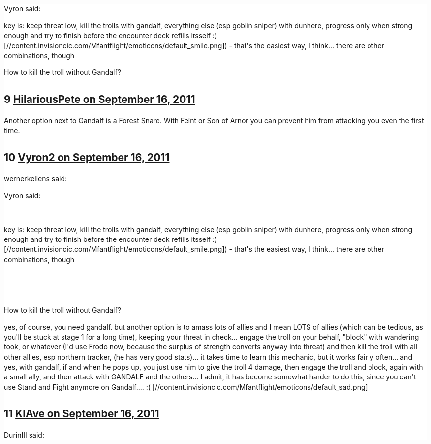 Vyron said:

key is: keep threat low, kill the trolls with gandalf, everything else (esp goblin sniper) with dunhere, progress only when strong enough and try to finish before the encounter deck refills itsself :) [//content.invisioncic.com/Mfantflight/emoticons/default_smile.png]) - that's the easiest way, I think... there are other combinations, though



How to kill the troll without Gandalf?

## 9 [HilariousPete on September 16, 2011](https://community.fantasyflightgames.com/topic/53196-down-the-anduin-solo-core-set-cards-only-anyone/?do=findComment&comment=528829)

Another option next to Gandalf is a Forest Snare. With Feint or Son of Arnor you can prevent him from attacking you even the first time.

## 10 [Vyron2 on September 16, 2011](https://community.fantasyflightgames.com/topic/53196-down-the-anduin-solo-core-set-cards-only-anyone/?do=findComment&comment=528834)

wernerkellens said:

Vyron said:

 

key is: keep threat low, kill the trolls with gandalf, everything else (esp goblin sniper) with dunhere, progress only when strong enough and try to finish before the encounter deck refills itsself :) [//content.invisioncic.com/Mfantflight/emoticons/default_smile.png]) - that's the easiest way, I think... there are other combinations, though

 

 

How to kill the troll without Gandalf?



yes, of course, you need gandalf. but another option is to amass lots of allies and I mean LOTS of allies (which can be tedious, as you'll be stuck at stage 1 for a long time), keeping your threat in check... engage the troll on your behalf, "block" with wandering took, or whatever (I'd use Frodo now, because the surplus of strength converts anyway into threat) and then kill the troll with all other allies, esp northern tracker, (he has very good stats)... it takes time to learn this mechanic, but it works fairly often... and yes, with gandalf, if and when he pops up, you just use him to give the troll 4 damage, then engage the troll and block, again with a small ally, and then attack with GANDALF and the others... I admit, it has become somewhat harder to do this, since you can't use Stand and Fight anymore on Gandalf.... :( [//content.invisioncic.com/Mfantflight/emoticons/default_sad.png]

## 11 [KlAve on September 16, 2011](https://community.fantasyflightgames.com/topic/53196-down-the-anduin-solo-core-set-cards-only-anyone/?do=findComment&comment=528855)

DurinIII said:
